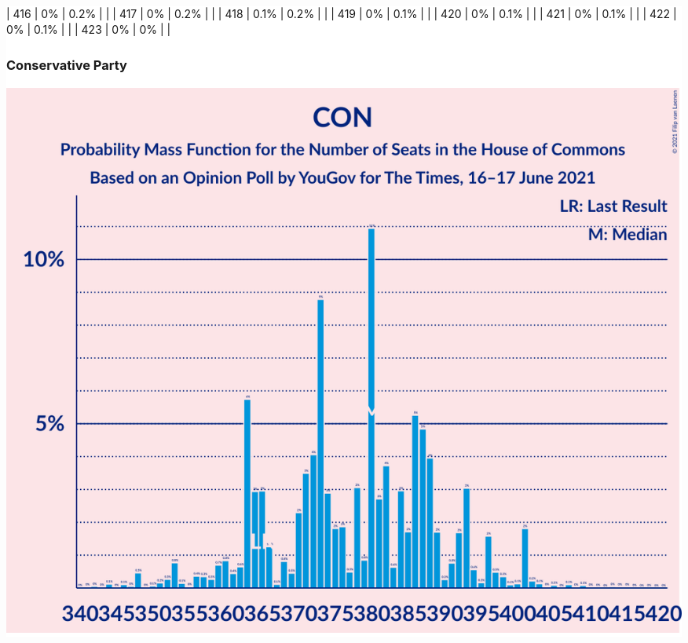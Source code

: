 | 416 | 0% | 0.2% |  |
| 417 | 0% | 0.2% |  |
| 418 | 0.1% | 0.2% |  |
| 419 | 0% | 0.1% |  |
| 420 | 0% | 0.1% |  |
| 421 | 0% | 0.1% |  |
| 422 | 0% | 0.1% |  |
| 423 | 0% | 0% |  |

### Conservative Party

![Graph with seats probability mass function not yet produced](2021-06-17-YouGov-coalitions-seats-pmf-con.png "Seats Probability Mass Function")
